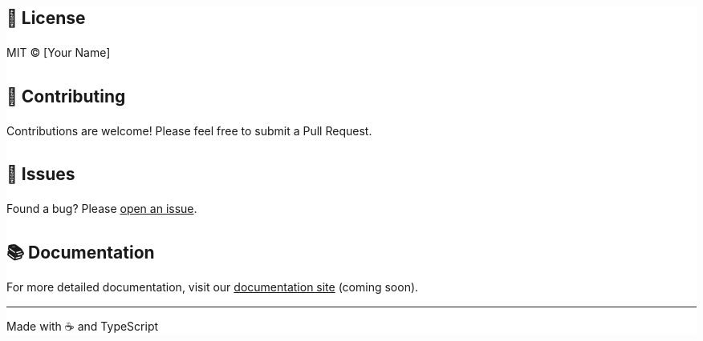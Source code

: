 ## 📝 License

MIT © [Your Name]

## 🤝 Contributing

Contributions are welcome! Please feel free to submit a Pull Request.

## 🐛 Issues

Found a bug? Please [open an issue](https://github.com/yourusername/coffee-sip/issues).

## 📚 Documentation

For more detailed documentation, visit our [documentation site](https://coffee-sip.dev) (coming soon).

---

Made with ☕ and TypeScript

